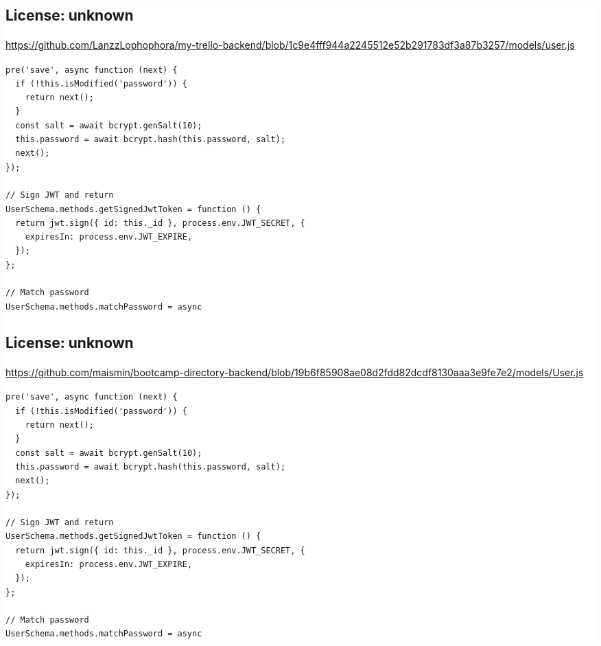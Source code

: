 
## License: unknown
https://github.com/LanzzLophophora/my-trello-backend/blob/1c9e4fff944a2245512e52b291783df3a87b3257/models/user.js

```
pre('save', async function (next) {
  if (!this.isModified('password')) {
    return next();
  }
  const salt = await bcrypt.genSalt(10);
  this.password = await bcrypt.hash(this.password, salt);
  next();
});

// Sign JWT and return
UserSchema.methods.getSignedJwtToken = function () {
  return jwt.sign({ id: this._id }, process.env.JWT_SECRET, {
    expiresIn: process.env.JWT_EXPIRE,
  });
};

// Match password
UserSchema.methods.matchPassword = async
```


## License: unknown
https://github.com/maismin/bootcamp-directory-backend/blob/19b6f85908ae08d2fdd82dcdf8130aaa3e9fe7e2/models/User.js

```
pre('save', async function (next) {
  if (!this.isModified('password')) {
    return next();
  }
  const salt = await bcrypt.genSalt(10);
  this.password = await bcrypt.hash(this.password, salt);
  next();
});

// Sign JWT and return
UserSchema.methods.getSignedJwtToken = function () {
  return jwt.sign({ id: this._id }, process.env.JWT_SECRET, {
    expiresIn: process.env.JWT_EXPIRE,
  });
};

// Match password
UserSchema.methods.matchPassword = async
```
